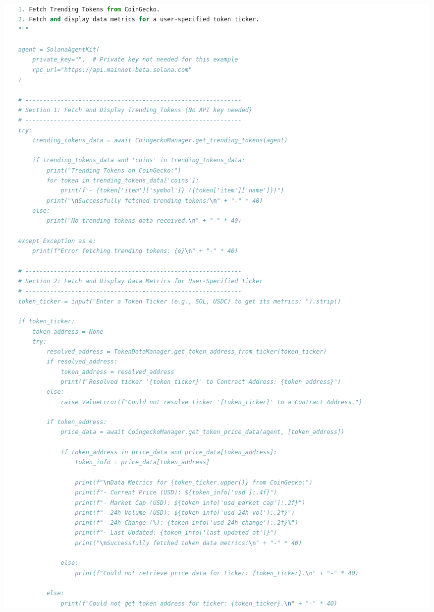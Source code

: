```python
    1. Fetch Trending Tokens from CoinGecko.
    2. Fetch and display data metrics for a user-specified token ticker.
    """

    agent = SolanaAgentKit(
        private_key="",  # Private key not needed for this example
        rpc_url="https://api.mainnet-beta.solana.com"
    )

    # -------------------------------------------------------------
    # Section 1: Fetch and Display Trending Tokens (No API key needed)
    # -------------------------------------------------------------
    try:
        trending_tokens_data = await CoingeckoManager.get_trending_tokens(agent)

        if trending_tokens_data and 'coins' in trending_tokens_data:
            print("Trending Tokens on CoinGecko:")
            for token in trending_tokens_data['coins']:
                print(f"- {token['item']['symbol']} ({token['item']['name']})")
            print("\nSuccessfully fetched trending tokens!\n" + "-" * 40)
        else:
            print("No trending tokens data received.\n" + "-" * 40)

    except Exception as e:
        print(f"Error fetching trending tokens: {e}\n" + "-" * 40)

    # -------------------------------------------------------------
    # Section 2: Fetch and Display Data Metrics for User-Specified Ticker
    # -------------------------------------------------------------
    token_ticker = input("Enter a Token Ticker (e.g., SOL, USDC) to get its metrics: ").strip()

    if token_ticker:
        token_address = None
        try:
            resolved_address = TokenDataManager.get_token_address_from_ticker(token_ticker)
            if resolved_address:
                token_address = resolved_address
                print(f"Resolved ticker '{token_ticker}' to Contract Address: {token_address}")
            else:
                raise ValueError(f"Could not resolve ticker '{token_ticker}' to a Contract Address.")

            if token_address:
                price_data = await CoingeckoManager.get_token_price_data(agent, [token_address])

                if token_address in price_data and price_data[token_address]:
                    token_info = price_data[token_address]

                    print(f"\nData Metrics for {token_ticker.upper()} from CoinGecko:")
                    print(f"- Current Price (USD): ${token_info['usd']:.4f}")
                    print(f"- Market Cap (USD): ${token_info['usd_market_cap']:.2f}")
                    print(f"- 24h Volume (USD): ${token_info['usd_24h_vol']:.2f}")
                    print(f"- 24h Change (%): {token_info['usd_24h_change']:.2f}%")
                    print(f"- Last Updated: {token_info['last_updated_at']}")
                    print("\nSuccessfully fetched token data metrics!\n" + "-" * 40)

                else:
                    print(f"Could not retrieve price data for ticker: {token_ticker}.\n" + "-" * 40)

            else:
                print(f"Could not get token address for ticker: {token_ticker}.\n" + "-" * 40)

```